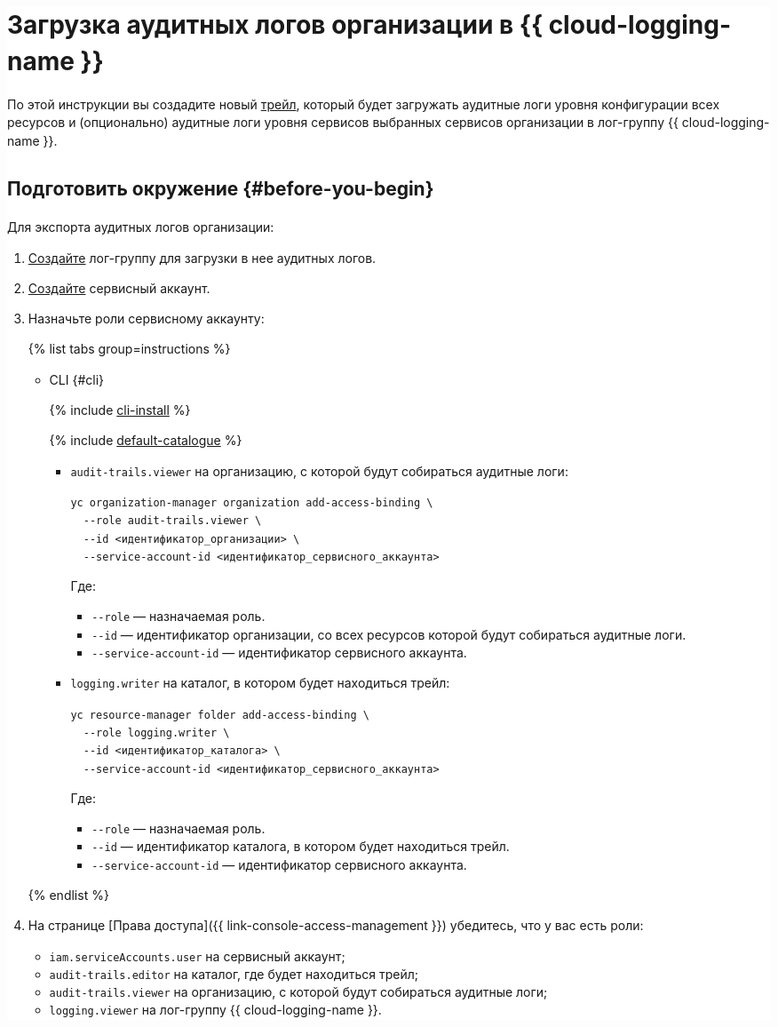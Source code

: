 # Загрузка аудитных логов организации в {{ cloud-logging-name }}

По этой инструкции вы создадите новый [трейл](../concepts/trail.md), который будет загружать аудитные логи уровня конфигурации всех ресурсов и (опционально) аудитные логи уровня сервисов выбранных сервисов организации в лог-группу {{ cloud-logging-name }}.


## Подготовить окружение {#before-you-begin}

Для экспорта аудитных логов организации:

1. [Создайте](../../logging/operations/create-group.md) лог-группу для загрузки в нее аудитных логов.
1. [Создайте](../../iam/operations/sa/create.md) сервисный аккаунт.
1. Назначьте роли сервисному аккаунту:

    {% list tabs group=instructions %}

    - CLI {#cli}

      {% include [cli-install](../../_includes/cli-install.md) %}

      {% include [default-catalogue](../../_includes/default-catalogue.md) %}

      * `audit-trails.viewer` на организацию, с которой будут собираться аудитные логи:

        ```
        yc organization-manager organization add-access-binding \
          --role audit-trails.viewer \
          --id <идентификатор_организации> \
          --service-account-id <идентификатор_сервисного_аккаунта>
        ```

        Где:
        * `--role` — назначаемая роль.
        * `--id` — идентификатор организации, со всех ресурсов которой будут собираться аудитные логи.
        * `--service-account-id` — идентификатор сервисного аккаунта.

      * `logging.writer` на каталог, в котором будет находиться трейл:

        ```
        yc resource-manager folder add-access-binding \
          --role logging.writer \
          --id <идентификатор_каталога> \
          --service-account-id <идентификатор_сервисного_аккаунта>
        ```

        Где:
        * `--role` — назначаемая роль.
        * `--id` — идентификатор каталога, в котором будет находиться трейл.
        * `--service-account-id` — идентификатор сервисного аккаунта.

    {% endlist %}

1. На странице [Права доступа]({{ link-console-access-management }}) убедитесь, что у вас есть роли:
    * `iam.serviceAccounts.user` на сервисный аккаунт;
    * `audit-trails.editor` на каталог, где будет находиться трейл;
    * `audit-trails.viewer` на организацию, с которой будут собираться аудитные логи;
    * `logging.viewer` на лог-группу {{ cloud-logging-name }}.
